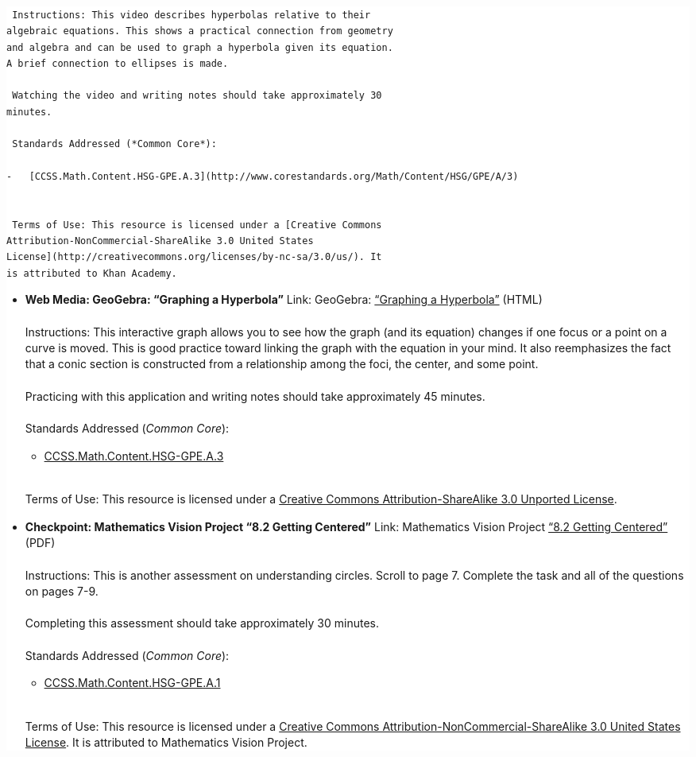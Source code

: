      Instructions: This video describes hyperbolas relative to their
    algebraic equations. This shows a practical connection from geometry
    and algebra and can be used to graph a hyperbola given its equation.
    A brief connection to ellipses is made.  
        
     Watching the video and writing notes should take approximately 30
    minutes.  
        
     Standards Addressed (*Common Core*):

    -   [CCSS.Math.Content.HSG-GPE.A.3](http://www.corestandards.org/Math/Content/HSG/GPE/A/3)

       
     Terms of Use: This resource is licensed under a [Creative Commons
    Attribution-NonCommercial-ShareAlike 3.0 United States
    License](http://creativecommons.org/licenses/by-nc-sa/3.0/us/). It
    is attributed to Khan Academy. 

-   **Web Media: GeoGebra: “Graphing a Hyperbola”**
    Link: GeoGebra: [“Graphing a
    Hyperbola”](http://www.geogebratube.org/student/m15146) (HTML)  
        
     Instructions: This interactive graph allows you to see how the
    graph (and its equation) changes if one focus or a point on a curve
    is moved. This is good practice toward linking the graph with the
    equation in your mind. It also reemphasizes the fact that a conic
    section is constructed from a relationship among the foci, the
    center, and some point.  
        
     Practicing with this application and writing notes should take
    approximately 45 minutes.  
        
     Standards Addressed (*Common Core*):

    -   [CCSS.Math.Content.HSG-GPE.A.3](http://www.corestandards.org/Math/Content/HSG/GPE/A/3)

       
     Terms of Use: This resource is licensed under a [Creative Commons
    Attribution-ShareAlike 3.0 Unported
    License](http://creativecommons.org/licenses/by-sa/3.0/). 

-   **Checkpoint: Mathematics Vision Project “8.2 Getting Centered”**
    Link: Mathematics Vision Project [“8.2 Getting
    Centered”](http://www.mathematicsvisionproject.org/uploads/1/1/6/3/11636986/sec2_mod8_cicconics_se_040913.pdf)
    (PDF)  
        
     Instructions: This is another assessment on understanding circles.
    Scroll to page 7. Complete the task and all of the questions on
    pages 7-9.  
        
     Completing this assessment should take approximately 30 minutes.  
        
     Standards Addressed (*Common Core*):

    -   [CCSS.Math.Content.HSG-GPE.A.1](http://www.corestandards.org/Math/Content/HSG/GPE/A/1)

       
     Terms of Use: This resource is licensed under a [Creative Commons
    Attribution-NonCommercial-ShareAlike 3.0 United States
    License](http://creativecommons.org/licenses/by-nc-sa/3.0/us/). It
    is attributed to Mathematics Vision Project.
